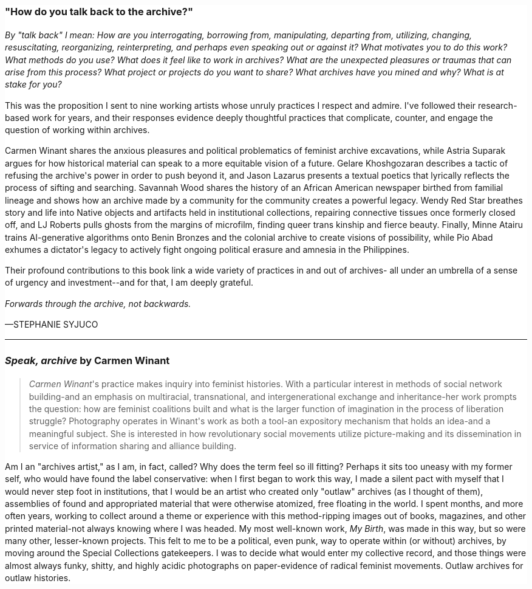 ### "How do you talk back to the archive?" 

*By "talk back" I mean: How are you interrogating, borrowing from, manipulating, departing from, utilizing, changing, resuscitating, reorganizing, reinterpreting, and perhaps even speaking out or against it? What motivates you to do this work? What methods do you use? What does it feel like to work in archives? What are the unexpected pleasures or traumas that can arise from this process? What project or projects do you want to share? What archives have you mined and why? What is at stake for you?*

This was the proposition I sent to nine working artists whose unruly practices I respect and admire. I've followed their research-based work for years, and their responses evidence deeply thoughtful practices that complicate, counter, and engage the question of working within archives. 

Carmen Winant shares the anxious pleasures and political problematics of feminist archive excavations, while Astria Suparak argues for how historical material can speak to a more equitable vision of a future. Gelare Khoshgozaran describes a tactic of refusing the archive's power in order to push beyond it, and Jason Lazarus presents a textual poetics that lyrically reflects the process of sifting and searching. Savannah Wood shares the history of an African American newspaper birthed from familial lineage and shows how an archive made by a community for the community creates a powerful legacy. Wendy Red Star breathes story and life into Native objects and artifacts held in institutional collections, repairing connective tissues once formerly closed off, and LJ Roberts pulls ghosts from the margins of microfilm, finding queer trans kinship and fierce beauty. Finally, Minne Atairu trains AI-generative algorithms onto Benin Bronzes and the colonial archive to create visions of possibility, while Pio Abad exhumes a dictator's legacy to actively fight ongoing political erasure and amnesia in the Philippines. 

Their profound contributions to this book link a wide variety of practices in and out of archives- all under an umbrella of a sense of urgency and investment--and for that, I am deeply grateful.
 
*Forwards through the archive, not backwards.*

&mdash;STEPHANIE SYJUCO 

[^1]: **INTRODUCTION:** For the sake of this book, I will use the term "Filipinx" and "Filipino American" sometimes interchangeably to acknowledge the existing and, at times, generationally different usages of self-identification-Filipinx being a consciously gender-neutral term, like Latinx, that indicates specific forms of solidarity. It is, however, a specifically diasporic invention not used in the Philippines. The term "Filipino American" came into being during the 1960s along with the larger Asian American solidarity movement. I will use "Filipino" to refer to peoples in and from the Philippines who generally do not claim a diasporic identity-the majority of the people depicted in the American archives. Like all cultural groups, self-identification is complex and nuanced, and no single term encompasses us all. 

---
### *Speak, archive* by Carmen Winant 

> *Carmen Winant*'s practice makes inquiry into feminist histories. With a particular interest in methods of social network building-and an emphasis on multiracial, transnational, and intergenerational exchange and inheritance-her work prompts the question: how are feminist coalitions built and what is the larger function of imagination in the process of liberation struggle? Photography operates in Winant's work as both a tool-an expository mechanism that holds an idea-and a meaningful subject. She is interested in how revolutionary social movements utilize picture-making and its dissemination in service of information sharing and alliance building. 

Am I an "archives artist," as I am, in fact, called? Why does the term feel so ill fitting? Perhaps it sits too uneasy with my former self, who would have found the label conservative: when I first began to work this way, I made a silent pact with myself that I would never step foot in institutions, that I would be an artist who created only "outlaw" archives (as I thought of them), assemblies of found and appropriated material that were otherwise atomized, free floating in the world. I spent months, and more often years, working to collect around a theme or experience with this method-ripping images out of books, magazines, and other printed material-not always knowing where I was headed. My most well-known work, *My Birth*, was made in this way, but so were many other, lesser-known projects. This felt to me to be a political, even punk, way to operate within (or without) archives, by moving around the Special Collections gatekeepers. I was to decide what would enter my collective record, and those things were almost always funky, shitty, and highly acidic photographs on paper-evidence of radical 
feminist movements. Outlaw archives for outlaw histories. 


[^2]: **SUPARAK:** Asian futures, without Asians series, Astria Suparak, 2020-ongoing. http://bit.ly/asianfutureswithoutasians
[^3]: **SUPARAK:** Ancient Sci-Fi, Astria Suparak, digital and poster backdrops, 2023. http://www.x-traonline.org/preview/online/20829 
[^4]: **SUPARAK:** These concepts include the cosmos (or outer space), eternal life (immortality), magical and mythical creatures and deities (a.k.a. extraterrestrial and synthetic life), astrology and divinations (otherwise known as predictions of the future), and the apocalypse. 
[^5]: **SUPARAK:** Asian futures, without Asians, Astria Suparak, multimedia presentation, 60 minutes, 2021-ongoing. http://bit.ly/AFWA-presentation 
[^6]: **KHOSHGOZARAN:** "We Want Our Riches Back' - the African Activist Taking Treasures from Europe's Museums." *The Guardian*, February 7, 2021. https://www.theguardian.com/artanddesign/2021/feb/07/mwariches-african-activist-stealing-europes-museums. 
[^7]: **KHOSHGOZARAN:** Nicholas Mirzoeff, "The Right to Look," *The Right to Look: A Counterhistory of Visuality* (Durham: Duke University Press, 2011), 476, 477. 
[^8]: **ROBERTS:** Author's note: Stormé at Stonewall, an installation of fourteen lightboxes, was commissioned by The Brooklyn Museum and premiered in the exhibition Nobody Promised You Tomorrow: Contemporary Art After Stonewall, 2019. The piece was acquired by the National Portrait Gallery (Washington, DC) in 2022. 
[^9]: **ATAIRU:** Saidiya, Hartman, "Venus in Two Acts," Small Axe: A Caribbean Journal of Criticism, 2008, 12(2), 1-14. 